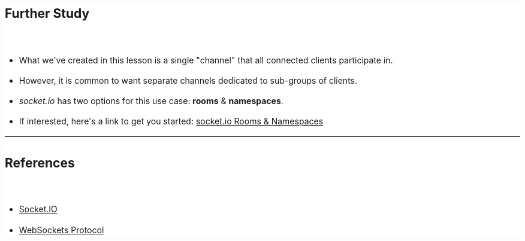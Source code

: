 ## Further Study
<br>

- What we've created in this lesson is a single "channel" that all connected clients participate in.

- However, it is common to want separate channels dedicated to sub-groups of clients.

- _socket.io_ has two options for this use case: **rooms** & **namespaces**.

- If interested, here's a link to get you started: [socket.io Rooms & Namespaces](http://socket.io/docs/rooms-and-namespaces/)

---

## References
<br>

- [Socket.IO](http://socket.io/)

- [WebSockets Protocol](https://developer.mozilla.org/en-US/docs/Web/API/WebSockets_API)
